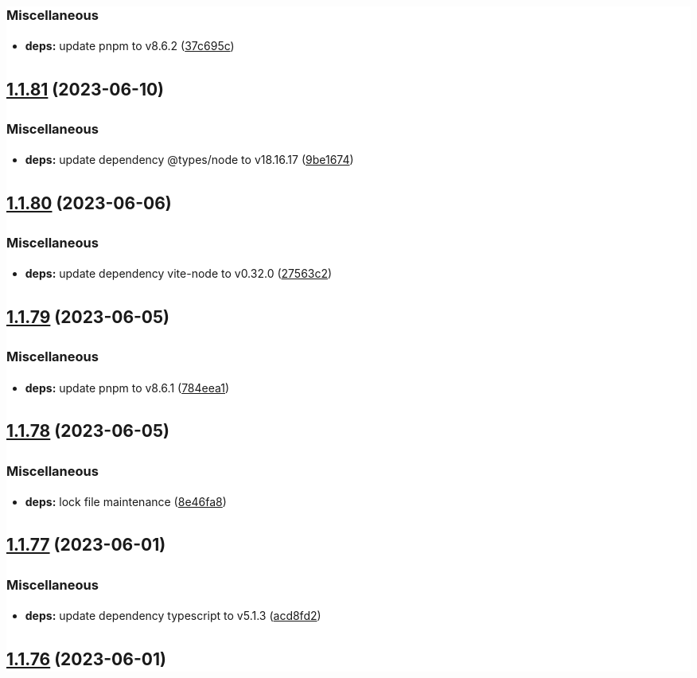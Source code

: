 
### Miscellaneous

* **deps:** update pnpm to v8.6.2 ([37c695c](https://github.com/wayofdev/keywind/commit/37c695c4d43e579fe29f77338948f31360afa9a6))

## [1.1.81](https://github.com/wayofdev/keywind/compare/v1.1.80...v1.1.81) (2023-06-10)


### Miscellaneous

* **deps:** update dependency @types/node to v18.16.17 ([9be1674](https://github.com/wayofdev/keywind/commit/9be1674315c6d1e3b234c2e0e2755425b942cef0))

## [1.1.80](https://github.com/wayofdev/keywind/compare/v1.1.79...v1.1.80) (2023-06-06)


### Miscellaneous

* **deps:** update dependency vite-node to v0.32.0 ([27563c2](https://github.com/wayofdev/keywind/commit/27563c251394bd98f435f06101e21297b5bae6f0))

## [1.1.79](https://github.com/wayofdev/keywind/compare/v1.1.78...v1.1.79) (2023-06-05)


### Miscellaneous

* **deps:** update pnpm to v8.6.1 ([784eea1](https://github.com/wayofdev/keywind/commit/784eea107b7bbaf330b6197f67ec68b04fe85c0c))

## [1.1.78](https://github.com/wayofdev/keywind/compare/v1.1.77...v1.1.78) (2023-06-05)


### Miscellaneous

* **deps:** lock file maintenance ([8e46fa8](https://github.com/wayofdev/keywind/commit/8e46fa8cd8cd21df58edfa6cd160cb35d11e4321))

## [1.1.77](https://github.com/wayofdev/keywind/compare/v1.1.76...v1.1.77) (2023-06-01)


### Miscellaneous

* **deps:** update dependency typescript to v5.1.3 ([acd8fd2](https://github.com/wayofdev/keywind/commit/acd8fd2f54e868241e7b17b1d29113255c426097))

## [1.1.76](https://github.com/wayofdev/keywind/compare/v1.1.75...v1.1.76) (2023-06-01)
